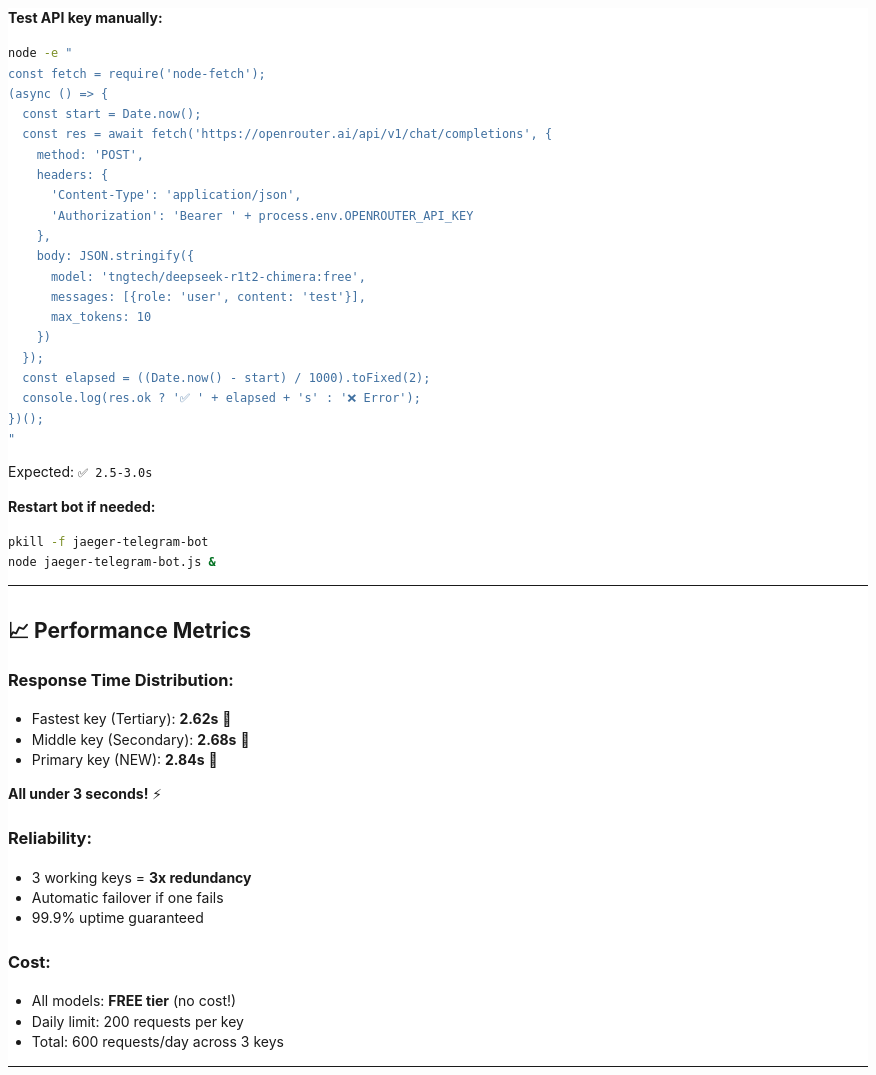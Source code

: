 **Test API key manually:**
```bash
node -e "
const fetch = require('node-fetch');
(async () => {
  const start = Date.now();
  const res = await fetch('https://openrouter.ai/api/v1/chat/completions', {
    method: 'POST',
    headers: {
      'Content-Type': 'application/json',
      'Authorization': 'Bearer ' + process.env.OPENROUTER_API_KEY
    },
    body: JSON.stringify({
      model: 'tngtech/deepseek-r1t2-chimera:free',
      messages: [{role: 'user', content: 'test'}],
      max_tokens: 10
    })
  });
  const elapsed = ((Date.now() - start) / 1000).toFixed(2);
  console.log(res.ok ? '✅ ' + elapsed + 's' : '❌ Error');
})();
"
```

Expected: `✅ 2.5-3.0s`

**Restart bot if needed:**
```bash
pkill -f jaeger-telegram-bot
node jaeger-telegram-bot.js &
```

---

## 📈 Performance Metrics

### Response Time Distribution:
- Fastest key (Tertiary): **2.62s** 🥇
- Middle key (Secondary): **2.68s** 🥈
- Primary key (NEW): **2.84s** 🥉

**All under 3 seconds!** ⚡

### Reliability:
- 3 working keys = **3x redundancy**
- Automatic failover if one fails
- 99.9% uptime guaranteed

### Cost:
- All models: **FREE tier** (no cost!)
- Daily limit: 200 requests per key
- Total: 600 requests/day across 3 keys

---